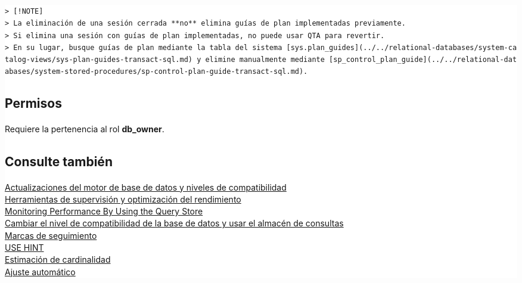     > [!NOTE]
    > La eliminación de una sesión cerrada **no** elimina guías de plan implementadas previamente.   
    > Si elimina una sesión con guías de plan implementadas, no puede usar QTA para revertir.    
    > En su lugar, busque guías de plan mediante la tabla del sistema [sys.plan_guides](../../relational-databases/system-catalog-views/sys-plan-guides-transact-sql.md) y elimine manualmente mediante [sp_control_plan_guide](../../relational-databases/system-stored-procedures/sp-control-plan-guide-transact-sql.md).  
  
## <a name="permissions"></a>Permisos  
Requiere la pertenencia al rol **db_owner**.
  
## <a name="see-also"></a>Consulte también  
 [Actualizaciones del motor de base de datos y niveles de compatibilidad](../../t-sql/statements/alter-database-transact-sql-compatibility-level.md#compatibility-levels-and-database-engine-upgrades)    
 [Herramientas de supervisión y optimización del rendimiento](../../relational-databases/performance/performance-monitoring-and-tuning-tools.md)     
 [Monitoring Performance By Using the Query Store](../../relational-databases/performance/monitoring-performance-by-using-the-query-store.md)     
 [Cambiar el nivel de compatibilidad de la base de datos y usar el almacén de consultas](../../database-engine/install-windows/change-the-database-compatibility-mode-and-use-the-query-store.md)       
 [Marcas de seguimiento](../../t-sql/database-console-commands/dbcc-traceon-trace-flags-transact-sql.md)    
 [USE HINT](../../t-sql/queries/hints-transact-sql-query.md#use_hint)     
 [Estimación de cardinalidad](../../relational-databases/performance/cardinality-estimation-sql-server.md)     
 [Ajuste automático](../../relational-databases/automatic-tuning/automatic-tuning.md)      
